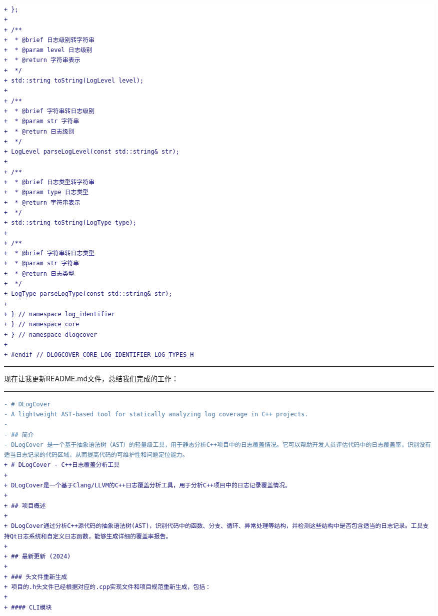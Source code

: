 ```diff
+ };
+ 
+ /**
+  * @brief 日志级别转字符串
+  * @param level 日志级别
+  * @return 字符串表示
+  */
+ std::string toString(LogLevel level);
+ 
+ /**
+  * @brief 字符串转日志级别
+  * @param str 字符串
+  * @return 日志级别
+  */
+ LogLevel parseLogLevel(const std::string& str);
+ 
+ /**
+  * @brief 日志类型转字符串
+  * @param type 日志类型
+  * @return 字符串表示
+  */
+ std::string toString(LogType type);
+ 
+ /**
+  * @brief 字符串转日志类型
+  * @param str 字符串
+  * @return 日志类型
+  */
+ LogType parseLogType(const std::string& str);
+ 
+ } // namespace log_identifier
+ } // namespace core
+ } // namespace dlogcover
+ 
+ #endif // DLOGCOVER_CORE_LOG_IDENTIFIER_LOG_TYPES_H 
```

---

现在让我更新README.md文件，总结我们完成的工作：

---

```diff
- # DLogCover
- A lightweight AST-based tool for statically analyzing log coverage in C++ projects.
- 
- ## 简介
- DLogCover 是一个基于抽象语法树（AST）的轻量级工具，用于静态分析C++项目中的日志覆盖情况。它可以帮助开发人员评估代码中的日志覆盖率，识别没有适当日志记录的代码区域，从而提高代码的可维护性和问题定位能力。
+ # DLogCover - C++日志覆盖分析工具
+ 
+ DLogCover是一个基于Clang/LLVM的C++日志覆盖分析工具，用于分析C++项目中的日志记录覆盖情况。
+ 
+ ## 项目概述
+ 
+ DLogCover通过分析C++源代码的抽象语法树(AST)，识别代码中的函数、分支、循环、异常处理等结构，并检测这些结构中是否包含适当的日志记录。工具支持Qt日志系统和自定义日志函数，能够生成详细的覆盖率报告。
+ 
+ ## 最新更新 (2024)
+ 
+ ### 头文件重新生成
+ 项目的.h头文件已经根据对应的.cpp实现文件和项目规范重新生成，包括：
+ 
+ #### CLI模块
```